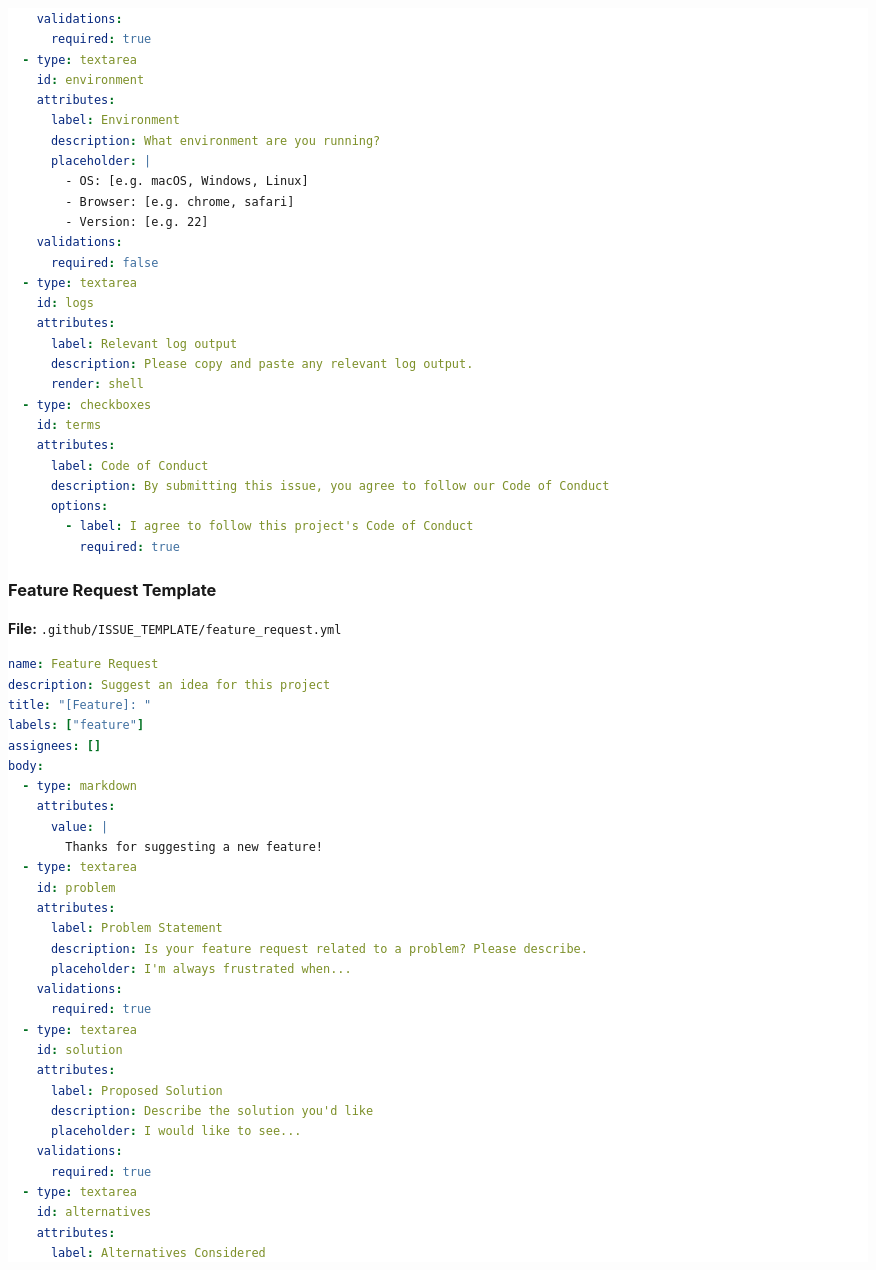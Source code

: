 ```yaml
    validations:
      required: true
  - type: textarea
    id: environment
    attributes:
      label: Environment
      description: What environment are you running?
      placeholder: |
        - OS: [e.g. macOS, Windows, Linux]
        - Browser: [e.g. chrome, safari]
        - Version: [e.g. 22]
    validations:
      required: false
  - type: textarea
    id: logs
    attributes:
      label: Relevant log output
      description: Please copy and paste any relevant log output.
      render: shell
  - type: checkboxes
    id: terms
    attributes:
      label: Code of Conduct
      description: By submitting this issue, you agree to follow our Code of Conduct
      options:
        - label: I agree to follow this project's Code of Conduct
          required: true
```

### Feature Request Template
**File:** `.github/ISSUE_TEMPLATE/feature_request.yml`

```yaml
name: Feature Request
description: Suggest an idea for this project
title: "[Feature]: "
labels: ["feature"]
assignees: []
body:
  - type: markdown
    attributes:
      value: |
        Thanks for suggesting a new feature!
  - type: textarea
    id: problem
    attributes:
      label: Problem Statement
      description: Is your feature request related to a problem? Please describe.
      placeholder: I'm always frustrated when...
    validations:
      required: true
  - type: textarea
    id: solution
    attributes:
      label: Proposed Solution
      description: Describe the solution you'd like
      placeholder: I would like to see...
    validations:
      required: true
  - type: textarea
    id: alternatives
    attributes:
      label: Alternatives Considered
```